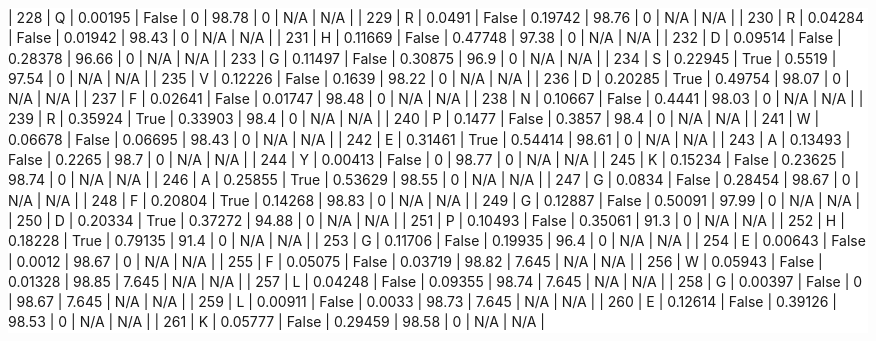 |   228 | Q    |         0.00195 | False     |                          0       |                 98.78 |         0     | N/A            | N/A                             |
|   229 | R    |         0.0491  | False     |                          0.19742 |                 98.76 |         0     | N/A            | N/A                             |
|   230 | R    |         0.04284 | False     |                          0.01942 |                 98.43 |         0     | N/A            | N/A                             |
|   231 | H    |         0.11669 | False     |                          0.47748 |                 97.38 |         0     | N/A            | N/A                             |
|   232 | D    |         0.09514 | False     |                          0.28378 |                 96.66 |         0     | N/A            | N/A                             |
|   233 | G    |         0.11497 | False     |                          0.30875 |                 96.9  |         0     | N/A            | N/A                             |
|   234 | S    |         0.22945 | True      |                          0.5519  |                 97.54 |         0     | N/A            | N/A                             |
|   235 | V    |         0.12226 | False     |                          0.1639  |                 98.22 |         0     | N/A            | N/A                             |
|   236 | D    |         0.20285 | True      |                          0.49754 |                 98.07 |         0     | N/A            | N/A                             |
|   237 | F    |         0.02641 | False     |                          0.01747 |                 98.48 |         0     | N/A            | N/A                             |
|   238 | N    |         0.10667 | False     |                          0.4441  |                 98.03 |         0     | N/A            | N/A                             |
|   239 | R    |         0.35924 | True      |                          0.33903 |                 98.4  |         0     | N/A            | N/A                             |
|   240 | P    |         0.1477  | False     |                          0.3857  |                 98.4  |         0     | N/A            | N/A                             |
|   241 | W    |         0.06678 | False     |                          0.06695 |                 98.43 |         0     | N/A            | N/A                             |
|   242 | E    |         0.31461 | True      |                          0.54414 |                 98.61 |         0     | N/A            | N/A                             |
|   243 | A    |         0.13493 | False     |                          0.2265  |                 98.7  |         0     | N/A            | N/A                             |
|   244 | Y    |         0.00413 | False     |                          0       |                 98.77 |         0     | N/A            | N/A                             |
|   245 | K    |         0.15234 | False     |                          0.23625 |                 98.74 |         0     | N/A            | N/A                             |
|   246 | A    |         0.25855 | True      |                          0.53629 |                 98.55 |         0     | N/A            | N/A                             |
|   247 | G    |         0.0834  | False     |                          0.28454 |                 98.67 |         0     | N/A            | N/A                             |
|   248 | F    |         0.20804 | True      |                          0.14268 |                 98.83 |         0     | N/A            | N/A                             |
|   249 | G    |         0.12887 | False     |                          0.50091 |                 97.99 |         0     | N/A            | N/A                             |
|   250 | D    |         0.20334 | True      |                          0.37272 |                 94.88 |         0     | N/A            | N/A                             |
|   251 | P    |         0.10493 | False     |                          0.35061 |                 91.3  |         0     | N/A            | N/A                             |
|   252 | H    |         0.18228 | True      |                          0.79135 |                 91.4  |         0     | N/A            | N/A                             |
|   253 | G    |         0.11706 | False     |                          0.19935 |                 96.4  |         0     | N/A            | N/A                             |
|   254 | E    |         0.00643 | False     |                          0.0012  |                 98.67 |         0     | N/A            | N/A                             |
|   255 | F    |         0.05075 | False     |                          0.03719 |                 98.82 |         7.645 | N/A            | N/A                             |
|   256 | W    |         0.05943 | False     |                          0.01328 |                 98.85 |         7.645 | N/A            | N/A                             |
|   257 | L    |         0.04248 | False     |                          0.09355 |                 98.74 |         7.645 | N/A            | N/A                             |
|   258 | G    |         0.00397 | False     |                          0       |                 98.67 |         7.645 | N/A            | N/A                             |
|   259 | L    |         0.00911 | False     |                          0.0033  |                 98.73 |         7.645 | N/A            | N/A                             |
|   260 | E    |         0.12614 | False     |                          0.39126 |                 98.53 |         0     | N/A            | N/A                             |
|   261 | K    |         0.05777 | False     |                          0.29459 |                 98.58 |         0     | N/A            | N/A                             |